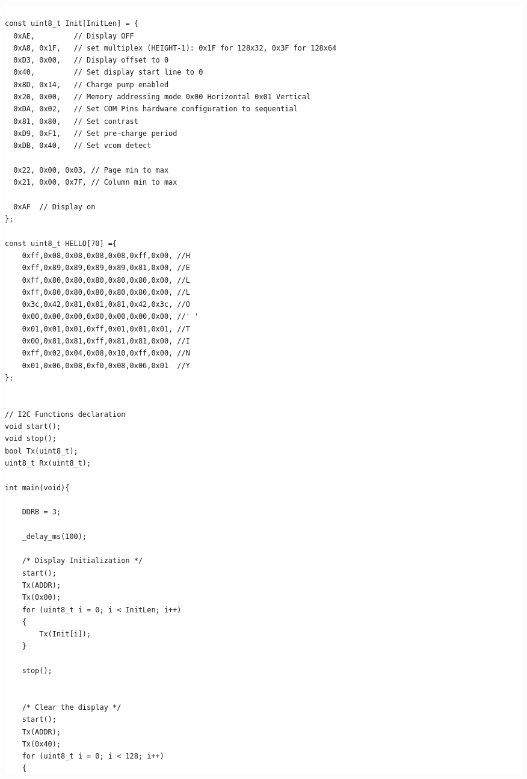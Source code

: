 ```

const uint8_t Init[InitLen] = {
  0xAE,         // Display OFF
  0xA8, 0x1F,   // set multiplex (HEIGHT-1): 0x1F for 128x32, 0x3F for 128x64
  0xD3, 0x00,   // Display offset to 0
  0x40,         // Set display start line to 0
  0x8D, 0x14,   // Charge pump enabled
  0x20, 0x00,   // Memory addressing mode 0x00 Horizontal 0x01 Vertical
  0xDA, 0x02,   // Set COM Pins hardware configuration to sequential
  0x81, 0x80,   // Set contrast
  0xD9, 0xF1,   // Set pre-charge period
  0xDB, 0x40,   // Set vcom detect  
  
  0x22, 0x00, 0x03, // Page min to max
  0x21, 0x00, 0x7F, // Column min to max

  0xAF  // Display on
};

const uint8_t HELLO[70] ={
    0xff,0x08,0x08,0x08,0x08,0xff,0x00, //H
    0xff,0x89,0x89,0x89,0x89,0x81,0x00, //E
    0xff,0x80,0x80,0x80,0x80,0x80,0x00, //L
    0xff,0x80,0x80,0x80,0x80,0x80,0x00, //L
    0x3c,0x42,0x81,0x81,0x81,0x42,0x3c, //O
    0x00,0x00,0x00,0x00,0x00,0x00,0x00, //' '
    0x01,0x01,0x01,0xff,0x01,0x01,0x01, //T
    0x00,0x81,0x81,0xff,0x81,0x81,0x00, //I
    0xff,0x02,0x04,0x08,0x10,0xff,0x00, //N
    0x01,0x06,0x08,0xf0,0x08,0x06,0x01  //Y
};


// I2C Functions declaration
void start();
void stop();
bool Tx(uint8_t);
uint8_t Rx(uint8_t);

int main(void){
    
    DDRB = 3;

    _delay_ms(100);

    /* Display Initialization */
    start();
    Tx(ADDR);
    Tx(0x00);
    for (uint8_t i = 0; i < InitLen; i++)
    {
        Tx(Init[i]);
    }

    stop();


    /* Clear the display */
    start();
    Tx(ADDR);
    Tx(0x40);
    for (uint8_t i = 0; i < 128; i++)
    {
```

[^1]: The SSD1306 [datasheet](https://cdn-shop.adafruit.com/datasheets/SSD1306.pdf). Note that this refers to the 128x64 matrix. For the 128x32 version, some adjustments are needed. 